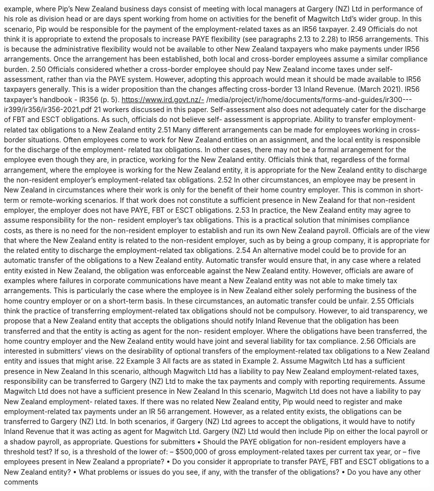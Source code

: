 example, where Pip’s New Zealand business days consist of meeting with local managers at Gargery (NZ) Ltd in performance of his role as division head or are days spent working from home on activities for the benefit of Magwitch Ltd’s wider group. In this scenario, Pip would be responsible for the payment of the employment-related taxes as an IR56 taxpayer. 2.49 Officials do not think it is appropriate to extend the proposals to increase PAYE flexibility (see paragraphs 2.13 to 2.28) to IR56 arrangements. This is because the administrative flexibility would not be available to other New Zealand taxpayers who make payments under IR56 arrangements. Once the arrangement has been established, both local and cross-border employees assume a similar compliance burden. 2.50 Officials considered whether a cross-border employee should pay New Zealand income taxes under self-assessment, rather than via the PAYE system. However, adopting this approach would mean it should be made available to IR56 taxpayers generally. This is a wider proposition than the changes affecting cross-border 13 Inland Revenue. (March 2021). IR56 taxpayer’s handbook - IR356 (p. 5). https://www.ird.govt.nz/- /media/project/ir/home/documents/forms-and-guides/ir300---ir399/ir356/ir356-2021.pdf 21 workers discussed in this paper. Self-assessment also does not adequately cater for the discharge of FBT and ESCT obligations. As such, officials do not believe self- assessment is appropriate. Ability to transfer employment-related tax obligations to a New Zealand entity 2.51 Many different arrangements can be made for employees working in cross-border situations. Often employees come to work for New Zealand entities on an assignment, and the local entity is responsible for the discharge of the employment- related tax obligations. In other cases, there may not be a formal arrangement for the employee even though they are, in practice, working for the New Zealand entity. Officials think that, regardless of the formal arrangement, where the employee is working for the New Zealand entity, it is appropriate for the New Zealand entity to discharge the non-resident employer’s employment-related tax obligations. 2.52 In other circumstances, an employee may be present in New Zealand in circumstances where their work is only for the benefit of their home country employer. This is common in short-term or remote-working scenarios. If that work does not constitute a sufficient presence in New Zealand for that non-resident employer, the employer does not have PAYE, FBT or ESCT obligations. 2.53 In practice, the New Zealand entity may agree to assume responsibility for the non- resident employer’s tax obligations. This is a practical solution that minimises compliance costs, as there is no need for the non-resident employer to establish and run its own New Zealand payroll. Officials are of the view that where the New Zealand entity is related to the non-resident employer, such as by being a group company, it is appropriate for the related entity to discharge the employment-related tax obligations. 2.54 An alternative model could be to provide for an automatic transfer of the obligations to a New Zealand entity. Automatic transfer would ensure that, in any case where a related entity existed in New Zealand, the obligation was enforceable against the New Zealand entity. However, officials are aware of examples where failures in corporate communications have meant a New Zealand entity was not able to make timely tax arrangements. This is particularly the case where the employee is in New Zealand either solely performing the business of the home country employer or on a short-term basis. In these circumstances, an automatic transfer could be unfair. 2.55 Officials think the practice of transferring employment-related tax obligations should not be compulsory. However, to aid transparency, we propose that a New Zealand entity that accepts the obligations should notify Inland Revenue that the obligation has been transferred and that the entity is acting as agent for the non- resident employer. Where the obligations have been transferred, the home country employer and the New Zealand entity would have joint and several liability for tax compliance. 2.56 Officials are interested in submitters’ views on the desirability of optional transfers of the employment-related tax obligations to a New Zealand entity and issues that might arise. 22 Example 3 All facts are as stated in Example 2. Assume Magwitch Ltd has a sufficient presence in New Zealand In this scenario, although Magwitch Ltd has a liability to pay New Zealand employment-related taxes, responsibility can be transferred to Gargery (NZ) Ltd to make the tax payments and comply with reporting requirements. Assume Magwitch Ltd does not have a sufficient presence in New Zealand In this scenario, Magwitch Ltd does not have a liability to pay New Zealand employment- related taxes. If there was no related New Zealand entity, Pip would need to register and make employment-related tax payments under an IR 56 arrangement. However, as a related entity exists, the obligations can be transferred to Gargery (NZ) Ltd. In both scenarios, if Gargery (NZ) Ltd agrees to accept the obligations, it would have to notify Inland Revenue that it was acting as agent for Magwitch Ltd. Gargery (NZ) Ltd would then include Pip on either the local payroll or a shadow payroll, as appropriate. Questions for submitters • Should the PAYE obligation for non-resident employers have a threshold test? If so, is a threshold of the lower of: – $500,000 of gross employment-related taxes per current tax year, or – five employees present in New Zealand a ppropriate? • Do you consider it appropriate to transfer PAYE, FBT and ESCT obligations to a New Zealand entity? • What problems or issues do you see, if any, with the transfer of the obligations? • Do you have any other comments